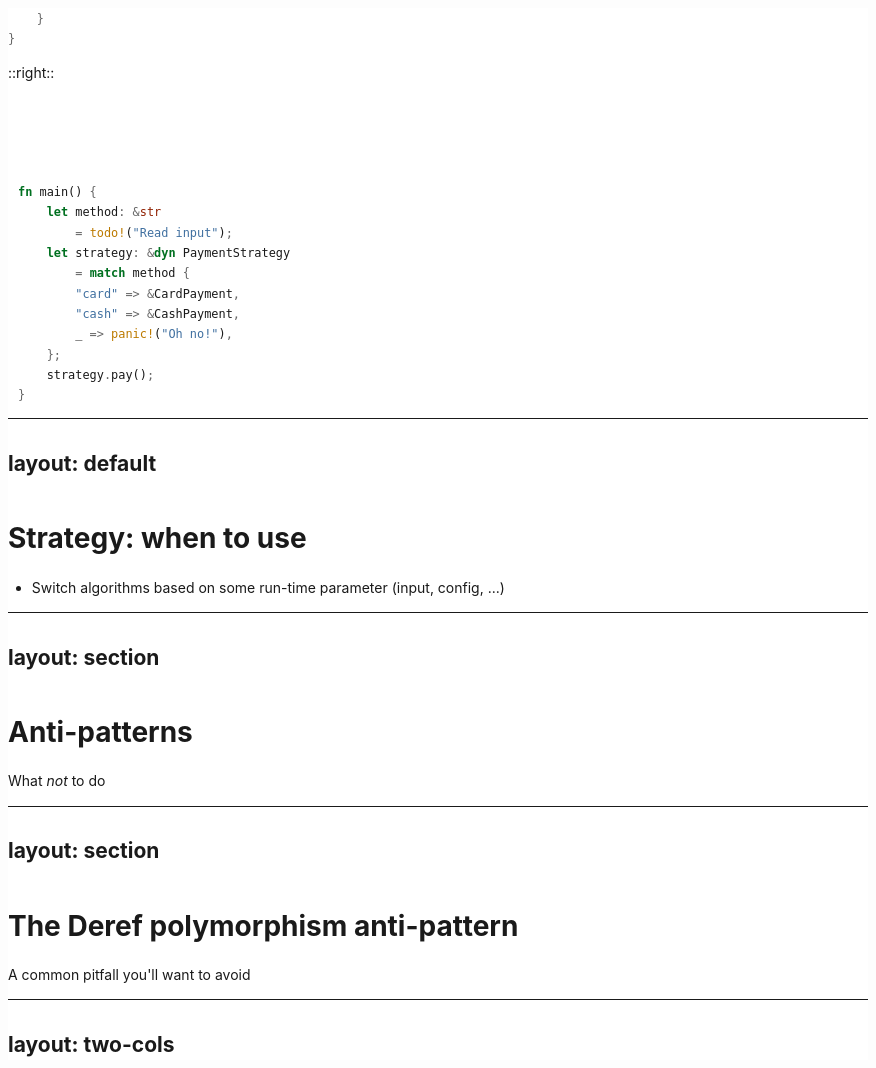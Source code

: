 ```rust
    }
}
```
::right::

<div style="padding-left:10px; padding-top: 50px;">

```rust

fn main() {
    let method: &str 
        = todo!("Read input");
    let strategy: &dyn PaymentStrategy 
        = match method {
        "card" => &CardPayment,
        "cash" => &CashPayment,
        _ => panic!("Oh no!"),
    };
    strategy.pay();
}
```

</div> 

---
layout: default
---

# Strategy: when to use

- Switch algorithms based on some run-time parameter (input, config, ...)

---
layout: section
---

# Anti-patterns
What *not* to do

---
layout: section
---

# The Deref polymorphism anti-pattern

A common pitfall you'll want to avoid

---
layout: two-cols
---
